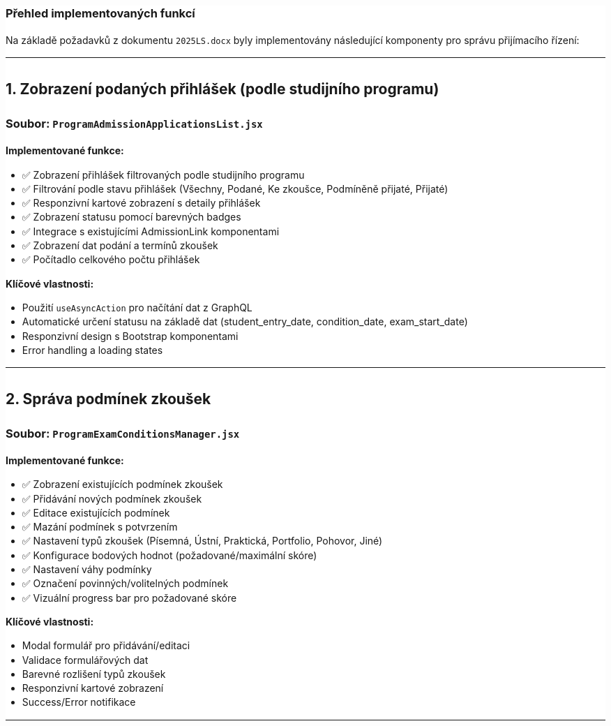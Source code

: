 ### Přehled implementovaných funkcí

Na základě požadavků z dokumentu `2025LS.docx` byly implementovány následující komponenty pro správu přijímacího řízení:

---

## 1. Zobrazení podaných přihlášek (podle studijního programu)

### Soubor: `ProgramAdmissionApplicationsList.jsx`

**Implementované funkce:**
- ✅ Zobrazení přihlášek filtrovaných podle studijního programu
- ✅ Filtrování podle stavu přihlášek (Všechny, Podané, Ke zkoušce, Podmíněně přijaté, Přijaté)
- ✅ Responzivní kartové zobrazení s detaily přihlášek
- ✅ Zobrazení statusu pomocí barevných badges
- ✅ Integrace s existujícími AdmissionLink komponentami
- ✅ Zobrazení dat podání a termínů zkoušek
- ✅ Počítadlo celkového počtu přihlášek

**Klíčové vlastnosti:**
- Použití `useAsyncAction` pro načítání dat z GraphQL
- Automatické určení statusu na základě dat (student_entry_date, condition_date, exam_start_date)
- Responzivní design s Bootstrap komponentami
- Error handling a loading states

---

## 2. Správa podmínek zkoušek

### Soubor: `ProgramExamConditionsManager.jsx`

**Implementované funkce:**
- ✅ Zobrazení existujících podmínek zkoušek
- ✅ Přidávání nových podmínek zkoušek
- ✅ Editace existujících podmínek
- ✅ Mazání podmínek s potvrzením
- ✅ Nastavení typů zkoušek (Písemná, Ústní, Praktická, Portfolio, Pohovor, Jiné)
- ✅ Konfigurace bodových hodnot (požadované/maximální skóre)
- ✅ Nastavení váhy podmínky
- ✅ Označení povinných/volitelných podmínek
- ✅ Vizuální progress bar pro požadované skóre

**Klíčové vlastnosti:**
- Modal formulář pro přidávání/editaci
- Validace formulářových dat
- Barevné rozlišení typů zkoušek
- Responzivní kartové zobrazení
- Success/Error notifikace

---
